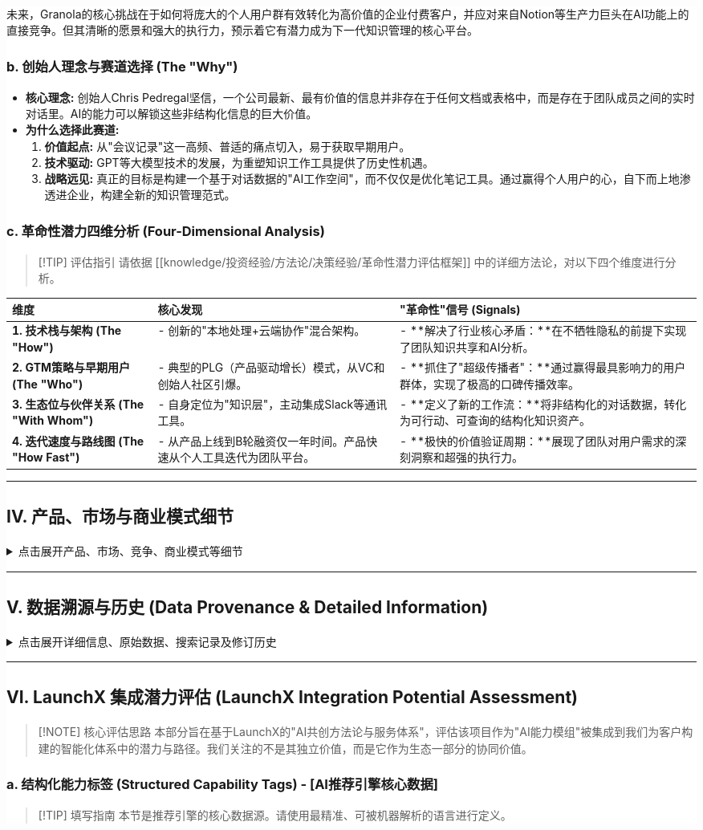 未来，Granola的核心挑战在于如何将庞大的个人用户群有效转化为高价值的企业付费客户，并应对来自Notion等生产力巨头在AI功能上的直接竞争。但其清晰的愿景和强大的执行力，预示着它有潜力成为下一代知识管理的核心平台。

### b. 创始人理念与赛道选择 (The "Why")

*   **核心理念:** 创始人Chris Pedregal坚信，一个公司最新、最有价值的信息并非存在于任何文档或表格中，而是存在于团队成员之间的实时对话里。AI的能力可以解锁这些非结构化信息的巨大价值。
*   **为什么选择此赛道:** 
    1.  **价值起点:** 从"会议记录"这一高频、普适的痛点切入，易于获取早期用户。
    2.  **技术驱动:** GPT等大模型技术的发展，为重塑知识工作工具提供了历史性机遇。
    3.  **战略远见:** 真正的目标是构建一个基于对话数据的"AI工作空间"，而不仅仅是优化笔记工具。通过赢得个人用户的心，自下而上地渗透进企业，构建全新的知识管理范式。

### c. 革命性潜力四维分析 (Four-Dimensional Analysis)

> [!TIP] 评估指引
> 请依据 [[knowledge/投资经验/方法论/决策经验/革命性潜力评估框架]] 中的详细方法论，对以下四个维度进行分析。

| 维度 | 核心发现 | "革命性"信号 (Signals) |
| :--- | :--- | :--- |
| **1. 技术栈与架构 (The "How")** | - 创新的"本地处理+云端协作"混合架构。 | - **解决了行业核心矛盾：**在不牺牲隐私的前提下实现了团队知识共享和AI分析。 |
| **2. GTM策略与早期用户 (The "Who")**| - 典型的PLG（产品驱动增长）模式，从VC和创始人社区引爆。 | - **抓住了"超级传播者"：**通过赢得最具影响力的用户群体，实现了极高的口碑传播效率。 |
| **3. 生态位与伙伴关系 (The "With Whom")**| - 自身定位为"知识层"，主动集成Slack等通讯工具。 | - **定义了新的工作流：**将非结构化的对话数据，转化为可行动、可查询的结构化知识资产。 |
| **4. 迭代速度与路线图 (The "How Fast")**| - 从产品上线到B轮融资仅一年时间。产品快速从个人工具迭代为团队平台。 | - **极快的价值验证周期：**展现了团队对用户需求的深刻洞察和超强的执行力。 |

---

## IV. 产品、市场与商业模式细节

<details><summary>点击展开产品、市场、竞争、商业模式等细节</summary></details>

---

## V. 数据溯源与历史 (Data Provenance & Detailed Information)

<details><summary>点击展开详细信息、原始数据、搜索记录及修订历史</summary></details>

---

## VI. LaunchX 集成潜力评估 (LaunchX Integration Potential Assessment)

> [!NOTE] 核心评估思路
> 本部分旨在基于LaunchX的"AI共创方法论与服务体系"，评估该项目作为"AI能力模组"被集成到我们为客户构建的智能化体系中的潜力与路径。我们关注的不是其独立价值，而是它作为生态一部分的协同价值。

### a. 结构化能力标签 (Structured Capability Tags) - [AI推荐引擎核心数据]

> [!TIP] 填写指南
> 本节是推荐引擎的核心数据源。请使用最精准、可被机器解析的语言进行定义。
